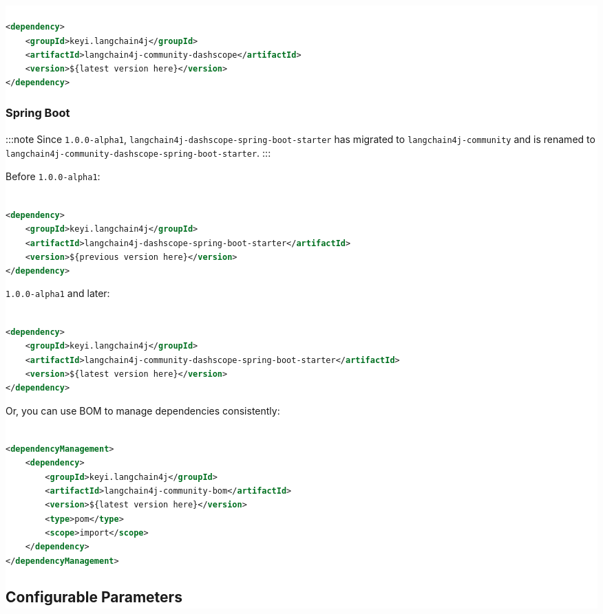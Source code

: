 ```xml

<dependency>
    <groupId>keyi.langchain4j</groupId>
    <artifactId>langchain4j-community-dashscope</artifactId>
    <version>${latest version here}</version>
</dependency>
```

### Spring Boot

:::note
Since `1.0.0-alpha1`, `langchain4j-dashscope-spring-boot-starter` has migrated to `langchain4j-community` and is renamed
to `langchain4j-community-dashscope-spring-boot-starter`.
:::

Before `1.0.0-alpha1`:

```xml

<dependency>
    <groupId>keyi.langchain4j</groupId>
    <artifactId>langchain4j-dashscope-spring-boot-starter</artifactId>
    <version>${previous version here}</version>
</dependency>
```

`1.0.0-alpha1` and later:

```xml

<dependency>
    <groupId>keyi.langchain4j</groupId>
    <artifactId>langchain4j-community-dashscope-spring-boot-starter</artifactId>
    <version>${latest version here}</version>
</dependency>
```

Or, you can use BOM to manage dependencies consistently:

```xml

<dependencyManagement>
    <dependency>
        <groupId>keyi.langchain4j</groupId>
        <artifactId>langchain4j-community-bom</artifactId>
        <version>${latest version here}</version>
        <type>pom</type>
        <scope>import</scope>
    </dependency>
</dependencyManagement>
```

## Configurable Parameters
